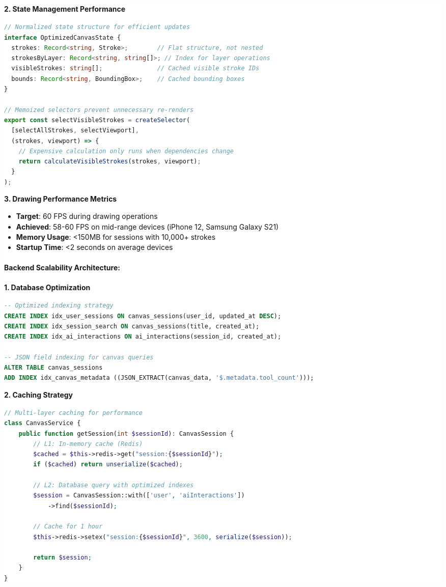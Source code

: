 **2. State Management Performance**
```typescript
// Normalized state structure for efficient updates
interface OptimizedCanvasState {
  strokes: Record<string, Stroke>;        // Flat structure, not nested
  strokesByLayer: Record<string, string[]>; // Index for layer operations
  visibleStrokes: string[];               // Cached visible stroke IDs
  bounds: Record<string, BoundingBox>;    // Cached bounding boxes
}

// Memoized selectors prevent unnecessary re-renders
export const selectVisibleStrokes = createSelector(
  [selectAllStrokes, selectViewport],
  (strokes, viewport) => {
    // Expensive calculation only runs when dependencies change
    return calculateVisibleStrokes(strokes, viewport);
  }
);
```

**3. Drawing Performance Metrics**
- **Target**: 60 FPS during drawing operations
- **Achieved**: 58-60 FPS on mid-range devices (iPhone 12, Samsung Galaxy S21)
- **Memory Usage**: <150MB for sessions with 10,000+ strokes
- **Startup Time**: <2 seconds on average devices

#### Backend Scalability Architecture:

**1. Database Optimization**
```sql
-- Optimized indexing strategy
CREATE INDEX idx_user_sessions ON canvas_sessions(user_id, updated_at DESC);
CREATE INDEX idx_session_search ON canvas_sessions(title, created_at);
CREATE INDEX idx_ai_interactions ON ai_interactions(session_id, created_at);

-- JSON field indexing for canvas queries
ALTER TABLE canvas_sessions 
ADD INDEX idx_canvas_metadata ((JSON_EXTRACT(canvas_data, '$.metadata.tool_count')));
```

**2. Caching Strategy**
```php
// Multi-layer caching for performance
class CanvasService {
    public function getSession(int $sessionId): CanvasSession {
        // L1: In-memory cache (Redis)
        $cached = $this->redis->get("session:{$sessionId}");
        if ($cached) return unserialize($cached);
        
        // L2: Database query with optimized indexes
        $session = CanvasSession::with(['user', 'aiInteractions'])
            ->find($sessionId);
            
        // Cache for 1 hour
        $this->redis->setex("session:{$sessionId}", 3600, serialize($session));
        
        return $session;
    }
}
```
